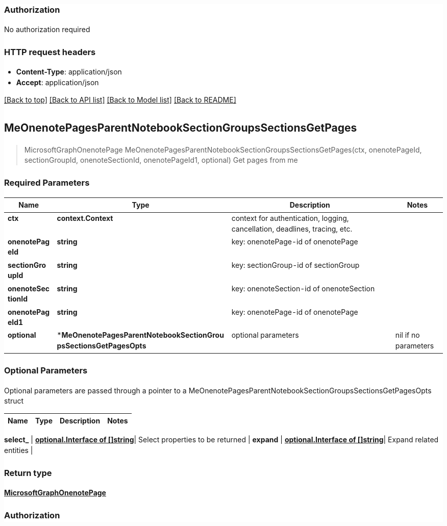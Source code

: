 ### Authorization

No authorization required

### HTTP request headers

- **Content-Type**: application/json
- **Accept**: application/json

[[Back to top]](#) [[Back to API list]](../README.md#documentation-for-api-endpoints)
[[Back to Model list]](../README.md#documentation-for-models)
[[Back to README]](../README.md)


## MeOnenotePagesParentNotebookSectionGroupsSectionsGetPages

> MicrosoftGraphOnenotePage MeOnenotePagesParentNotebookSectionGroupsSectionsGetPages(ctx, onenotePageId, sectionGroupId, onenoteSectionId, onenotePageId1, optional)
Get pages from me

### Required Parameters


Name | Type | Description  | Notes
------------- | ------------- | ------------- | -------------
**ctx** | **context.Context** | context for authentication, logging, cancellation, deadlines, tracing, etc.
**onenotePageId** | **string**| key: onenotePage-id of onenotePage | 
**sectionGroupId** | **string**| key: sectionGroup-id of sectionGroup | 
**onenoteSectionId** | **string**| key: onenoteSection-id of onenoteSection | 
**onenotePageId1** | **string**| key: onenotePage-id of onenotePage | 
 **optional** | ***MeOnenotePagesParentNotebookSectionGroupsSectionsGetPagesOpts** | optional parameters | nil if no parameters

### Optional Parameters

Optional parameters are passed through a pointer to a MeOnenotePagesParentNotebookSectionGroupsSectionsGetPagesOpts struct


Name | Type | Description  | Notes
------------- | ------------- | ------------- | -------------




 **select_** | [**optional.Interface of []string**](string.md)| Select properties to be returned | 
 **expand** | [**optional.Interface of []string**](string.md)| Expand related entities | 

### Return type

[**MicrosoftGraphOnenotePage**](microsoft.graph.onenotePage.md)

### Authorization
